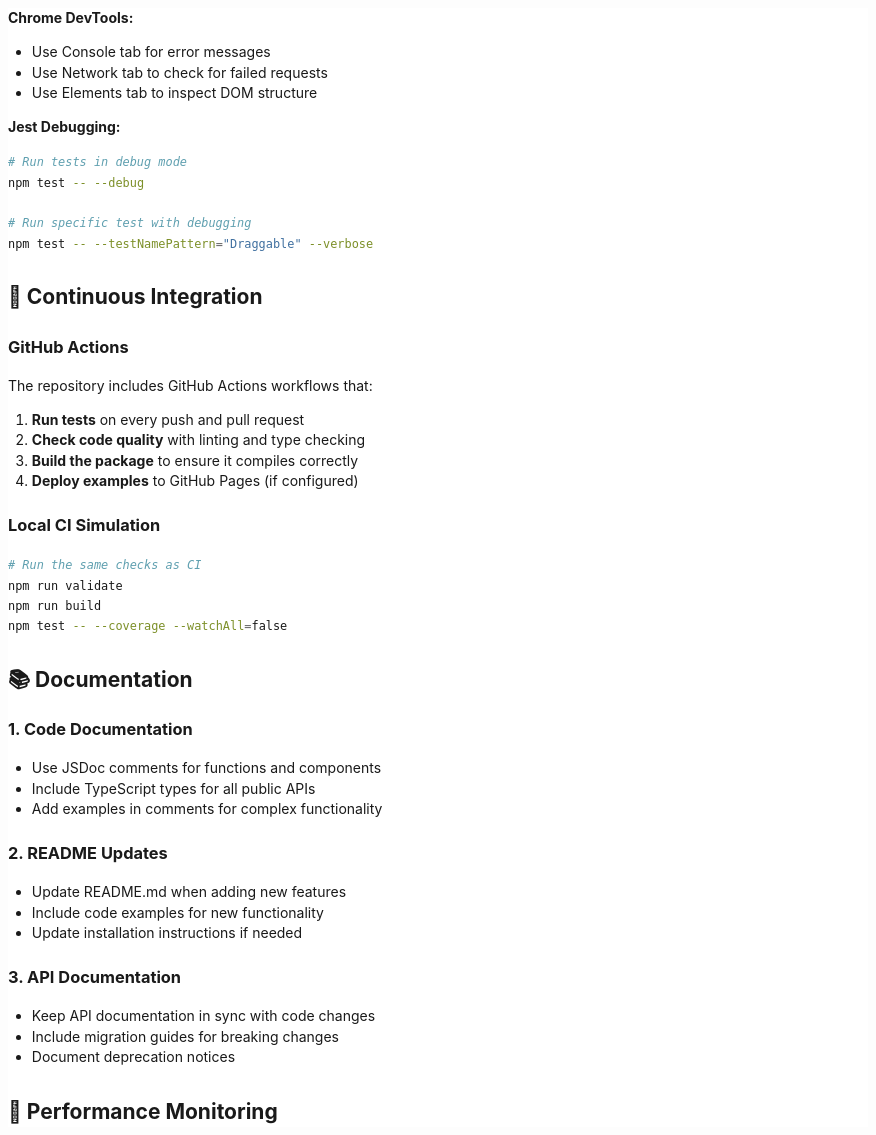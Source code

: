 **Chrome DevTools:**
- Use Console tab for error messages
- Use Network tab to check for failed requests
- Use Elements tab to inspect DOM structure

**Jest Debugging:**
```bash
# Run tests in debug mode
npm test -- --debug

# Run specific test with debugging
npm test -- --testNamePattern="Draggable" --verbose
```

## 🔄 Continuous Integration

### GitHub Actions
The repository includes GitHub Actions workflows that:

1. **Run tests** on every push and pull request
2. **Check code quality** with linting and type checking
3. **Build the package** to ensure it compiles correctly
4. **Deploy examples** to GitHub Pages (if configured)

### Local CI Simulation
```bash
# Run the same checks as CI
npm run validate
npm run build
npm test -- --coverage --watchAll=false
```

## 📚 Documentation

### 1. Code Documentation
- Use JSDoc comments for functions and components
- Include TypeScript types for all public APIs
- Add examples in comments for complex functionality

### 2. README Updates
- Update README.md when adding new features
- Include code examples for new functionality
- Update installation instructions if needed

### 3. API Documentation
- Keep API documentation in sync with code changes
- Include migration guides for breaking changes
- Document deprecation notices

## 🚀 Performance Monitoring
